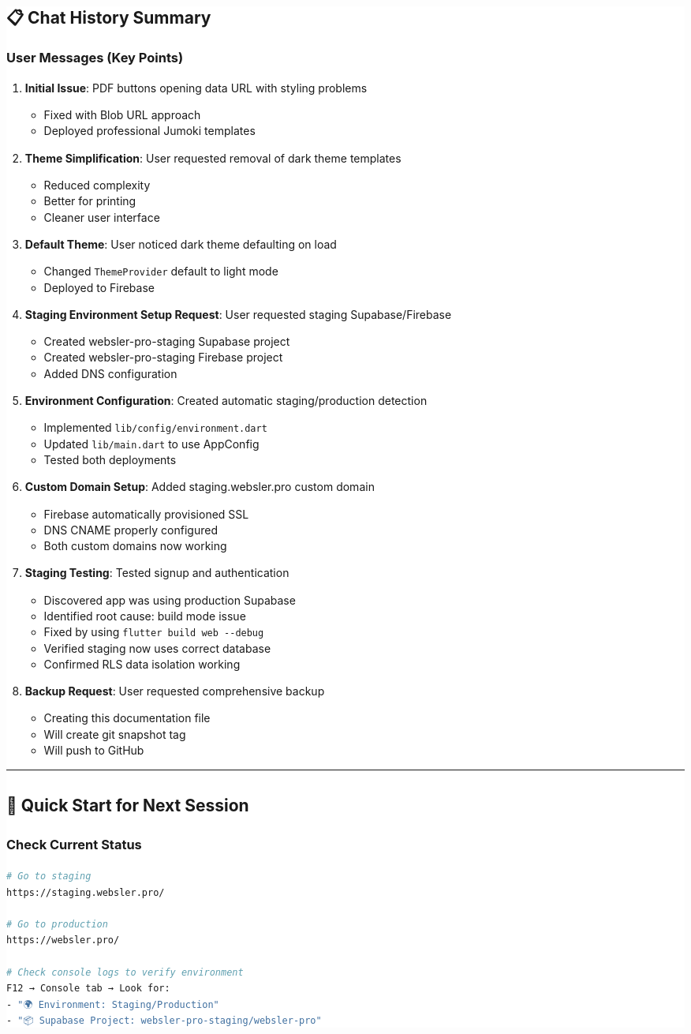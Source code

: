 ## 📋 Chat History Summary

### User Messages (Key Points)

1. **Initial Issue**: PDF buttons opening data URL with styling problems
   - Fixed with Blob URL approach
   - Deployed professional Jumoki templates

2. **Theme Simplification**: User requested removal of dark theme templates
   - Reduced complexity
   - Better for printing
   - Cleaner user interface

3. **Default Theme**: User noticed dark theme defaulting on load
   - Changed `ThemeProvider` default to light mode
   - Deployed to Firebase

4. **Staging Environment Setup Request**: User requested staging Supabase/Firebase
   - Created websler-pro-staging Supabase project
   - Created websler-pro-staging Firebase project
   - Added DNS configuration

5. **Environment Configuration**: Created automatic staging/production detection
   - Implemented `lib/config/environment.dart`
   - Updated `lib/main.dart` to use AppConfig
   - Tested both deployments

6. **Custom Domain Setup**: Added staging.websler.pro custom domain
   - Firebase automatically provisioned SSL
   - DNS CNAME properly configured
   - Both custom domains now working

7. **Staging Testing**: Tested signup and authentication
   - Discovered app was using production Supabase
   - Identified root cause: build mode issue
   - Fixed by using `flutter build web --debug`
   - Verified staging now uses correct database
   - Confirmed RLS data isolation working

8. **Backup Request**: User requested comprehensive backup
   - Creating this documentation file
   - Will create git snapshot tag
   - Will push to GitHub

---

## 🚀 Quick Start for Next Session

### Check Current Status
```bash
# Go to staging
https://staging.websler.pro/

# Go to production
https://websler.pro/

# Check console logs to verify environment
F12 → Console tab → Look for:
- "🌍 Environment: Staging/Production"
- "📦 Supabase Project: websler-pro-staging/websler-pro"
```
